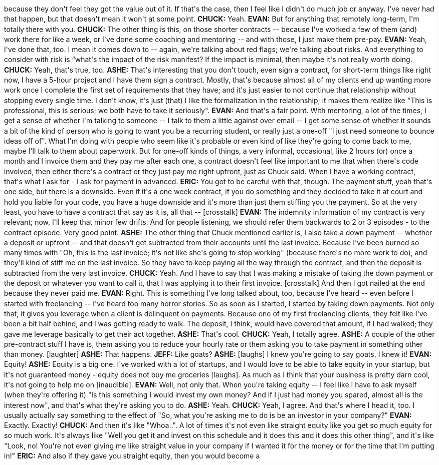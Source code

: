 because they don't feel they got the value out of it. If that's the case, then I feel like I didn't do much job or anyway. I've never had that happen, but that doesn't mean it won't at some point. **CHUCK:** Yeah. **EVAN:** But for anything that remotely long-term, I'm totally there with you. **CHUCK:** The other thing is this, on those shorter contracts -- because I've worked a few of them (and) work there for like a week, or I've done some coaching and mentoring -- and with those, I just make them pre-pay. **EVAN:** Yeah, I've done that, too. I mean it comes down to -- again, we're talking about red flags; we're talking about risks. And everything to consider with risk is “what's the impact of the risk manifest? If the impact is minimal, then maybe it's not really worth doing. **CHUCK:** Yeah, that's true, too. **ASHE:** That's interesting that you don't touch, even sign a contract, for short-term things like right now, I have a 5-hour project and I have them sign a contract. Mostly, that's because almost all of my clients end up wanting more work once I complete the first set of requirements that they have; and it's just easier to not continue that relationship without stopping every single time. I don't know, it's just (that) I like the formalization in the relationship; it makes them realize like "This is professional, this is serious; we both have to take it seriously". **EVAN:** And that's a fair point. With mentoring, a lot of the times, I get a sense of whether I'm talking to someone -- I talk to them a little against over email -- I get some sense of whether it sounds a bit of the kind of person who is going to want you be a recurring student, or really just a one-off "I just need someone to bounce ideas off of". What I'm doing with people who seem like it's probable or even kind of like they're going to come back to me, maybe I'll talk to them about paperwork. But for one-off kinds of things, a very informal, occasional, like 2 hours (or) once a month and I invoice them and they pay me after each one, a contract doesn't feel like important to me that when there's code involved, then either there's a contract or they just pay me right upfront, just as Chuck said. When I have a working contract, that's what I ask for - I ask for payment in advanced. **ERIC:** You got to be careful with that, though. The payment stuff, yeah that's one side, but there is a downside. Even if it's a one week contract, if you do something and they decided to take it at court and hold you liable for your code, you have a huge downside and it's more than just them stiffing you the payment. So at the very least, you have to have a contract that say as it is, all that -- [crosstalk] **EVAN:** The indemnity information of my contract is very relevant; now, I'll keep that minor few drifts. And for people listening, we should refer them backwards to 2 or 3 episodes - to the contract episode. Very good point. **ASHE:** The other thing that Chuck mentioned earlier is, I also take a down payment -- whether a deposit or upfront -- and that doesn't get subtracted from their accounts until the last invoice. Because I've been burned so many times with "Oh, this is the last invoice; it's not like she's going to stop working" (because there's no more work to do), and they'll kind of stiff me on the last invoice. So they have to keep paying all the way through the contract, and then the deposit is subtracted from the very last invoice. **CHUCK:** Yeah. And I have to say that I was making a mistake of taking the down payment or the deposit or whatever you want to call it, that I was applying it to their first invoice. [crosstalk] And then I got nailed at the end because they never paid me. **EVAN:** Right. This is something I’ve long talked about, too, because I've heard -- even before I started with freelancing -- I've heard too many horror stories. So as soon as I started, I started by taking down payments. Not only that, it gives you leverage when a client is delinquent on payments. Because one of my first freelancing clients, they felt like I've been a bit half behind, and I was getting ready to walk. The deposit, I think, would have covered that amount, if I had walked; they gave me leverage basically to get their act together. **ASHE:** That's cool. **CHUCK:** Yeah, I totally agree. **ASHE:** A couple of the other pre-contract stuff I have is, them asking you to reduce your hourly rate or them asking you to take payment in something other than money. [laughter] **ASHE:** That happens. **JEFF:** Like goats? **ASHE:** [laughs] I knew you're going to say goats, I knew it! **EVAN:** Equity! **ASHE:** Equity is a big one. I've worked with a lot of startups, and I would love to be able to take equity in your startup, but it's not guaranteed money - equity does not buy me groceries [laughs]. As much as I think that your business is pretty darn cool, it's not going to help me on [inaudible]. **EVAN:** Well, not only that. When you're taking equity -- I feel like I have to ask myself (when they're offering it) "Is this something I would invest my own money? And if I just had money you spared, almost all is the interest now", and that's what they're asking you to do. **ASHE:** Yeah. **CHUCK:** Yeah, I agree. And that's where I head it, too. I usually actually say something to the effect of "So, what you're asking me to do is be an investor in your company?" **EVAN:** Exactly. Exactly! **CHUCK:** And then it's like "Whoa..". A lot of times it's not even like straight equity like you get so much equity for so much work. It's always like "Well you get it and invest on this schedule and it does this and it does this other thing", and it's like "Look, no! You're not even giving me like straight value in your company if I wanted it for the money or for the time that I'm putting in!" **ERIC:** And also if they gave you straight equity, then you would become a